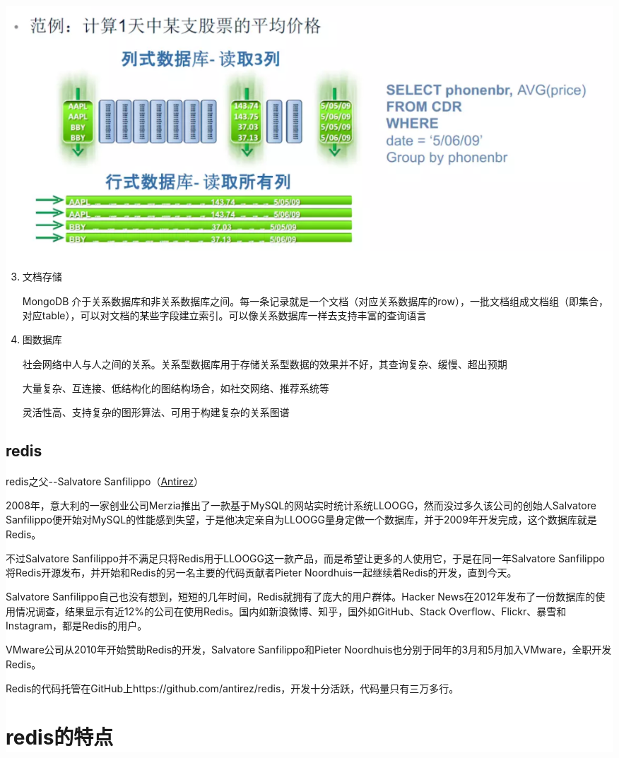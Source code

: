    ![1570672875023](images/1570672875023.png)

   

3. 文档存储

   MongoDB 介于关系数据库和非关系数据库之间。每一条记录就是一个文档（对应关系数据库的row），一批文档组成文档组（即集合，对应table），可以对文档的某些字段建立索引。可以像关系数据库一样去支持丰富的查询语言

   

4. 图数据库

   社会网络中人与人之间的关系。关系型数据库用于存储关系型数据的效果并不好，其查询复杂、缓慢、超出预期

   大量复杂、互连接、低结构化的图结构场合，如社交网络、推荐系统等

   灵活性高、支持复杂的图形算法、可用于构建复杂的关系图谱



## redis

redis之父--Salvatore Sanfilippo（[Antirez](https://link.jianshu.com/?t=http://antirez.com/)）

2008年，意大利的一家创业公司Merzia推出了一款基于MySQL的网站实时统计系统LLOOGG，然而没过多久该公司的创始人Salvatore Sanfilippo便开始对MySQL的性能感到失望，于是他决定亲自为LLOOGG量身定做一个数据库，并于2009年开发完成，这个数据库就是Redis。

不过Salvatore Sanfilippo并不满足只将Redis用于LLOOGG这一款产品，而是希望让更多的人使用它，于是在同一年Salvatore Sanfilippo将Redis开源发布，并开始和Redis的另一名主要的代码贡献者Pieter Noordhuis一起继续着Redis的开发，直到今天。

Salvatore Sanfilippo自己也没有想到，短短的几年时间，Redis就拥有了庞大的用户群体。Hacker News在2012年发布了一份数据库的使用情况调查，结果显示有近12%的公司在使用Redis。国内如新浪微博、知乎，国外如GitHub、Stack Overflow、Flickr、暴雪和Instagram，都是Redis的用户。

VMware公司从2010年开始赞助Redis的开发，Salvatore Sanfilippo和Pieter Noordhuis也分别于同年的3月和5月加入VMware，全职开发Redis。

Redis的代码托管在GitHub上https://github.com/antirez/redis，开发十分活跃，代码量只有三万多行。



# redis的特点
